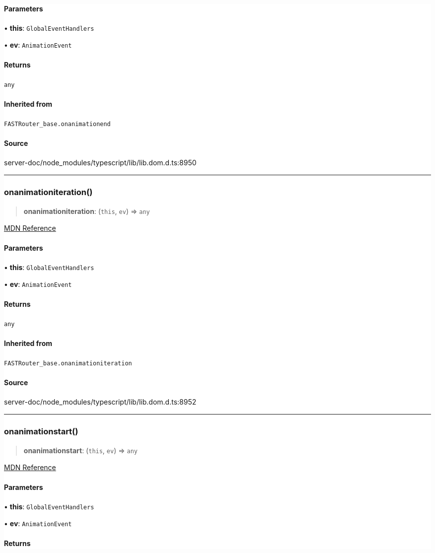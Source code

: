 #### Parameters

• **this**: `GlobalEventHandlers`

• **ev**: `AnimationEvent`

#### Returns

`any`

#### Inherited from

`FASTRouter_base.onanimationend`

#### Source

server-doc/node\_modules/typescript/lib/lib.dom.d.ts:8950

***

### onanimationiteration()

> **onanimationiteration**: (`this`, `ev`) => `any`

[MDN Reference](https://developer.mozilla.org/docs/Web/API/Element/animationiteration_event)

#### Parameters

• **this**: `GlobalEventHandlers`

• **ev**: `AnimationEvent`

#### Returns

`any`

#### Inherited from

`FASTRouter_base.onanimationiteration`

#### Source

server-doc/node\_modules/typescript/lib/lib.dom.d.ts:8952

***

### onanimationstart()

> **onanimationstart**: (`this`, `ev`) => `any`

[MDN Reference](https://developer.mozilla.org/docs/Web/API/Element/animationstart_event)

#### Parameters

• **this**: `GlobalEventHandlers`

• **ev**: `AnimationEvent`

#### Returns
